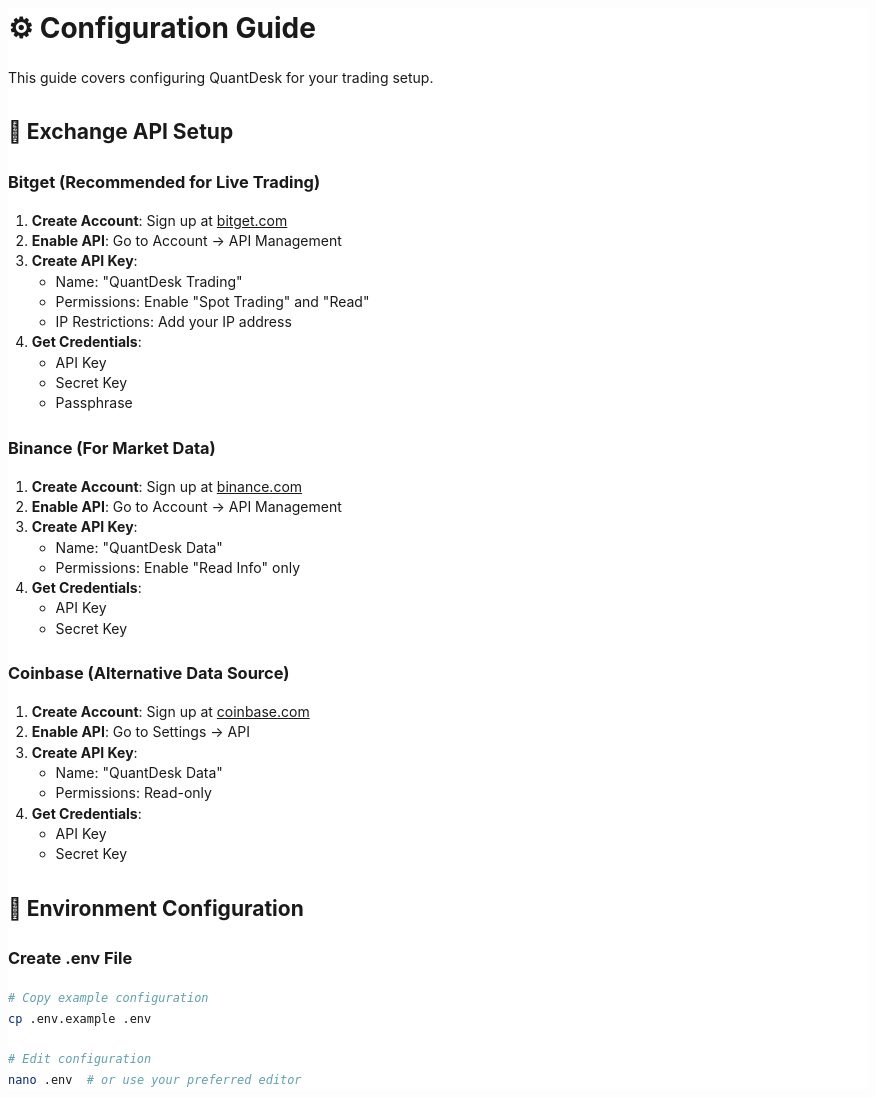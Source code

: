 # ⚙️ Configuration Guide

This guide covers configuring QuantDesk for your trading setup.

## 🔑 Exchange API Setup

### Bitget (Recommended for Live Trading)

1. **Create Account**: Sign up at [bitget.com](https://bitget.com)
2. **Enable API**: Go to Account → API Management
3. **Create API Key**: 
   - Name: "QuantDesk Trading"
   - Permissions: Enable "Spot Trading" and "Read"
   - IP Restrictions: Add your IP address
4. **Get Credentials**:
   - API Key
   - Secret Key  
   - Passphrase

### Binance (For Market Data)

1. **Create Account**: Sign up at [binance.com](https://binance.com)
2. **Enable API**: Go to Account → API Management
3. **Create API Key**:
   - Name: "QuantDesk Data"
   - Permissions: Enable "Read Info" only
4. **Get Credentials**:
   - API Key
   - Secret Key

### Coinbase (Alternative Data Source)

1. **Create Account**: Sign up at [coinbase.com](https://coinbase.com)
2. **Enable API**: Go to Settings → API
3. **Create API Key**:
   - Name: "QuantDesk Data"
   - Permissions: Read-only
4. **Get Credentials**:
   - API Key
   - Secret Key

## 📝 Environment Configuration

### Create .env File
```bash
# Copy example configuration
cp .env.example .env

# Edit configuration
nano .env  # or use your preferred editor
```
